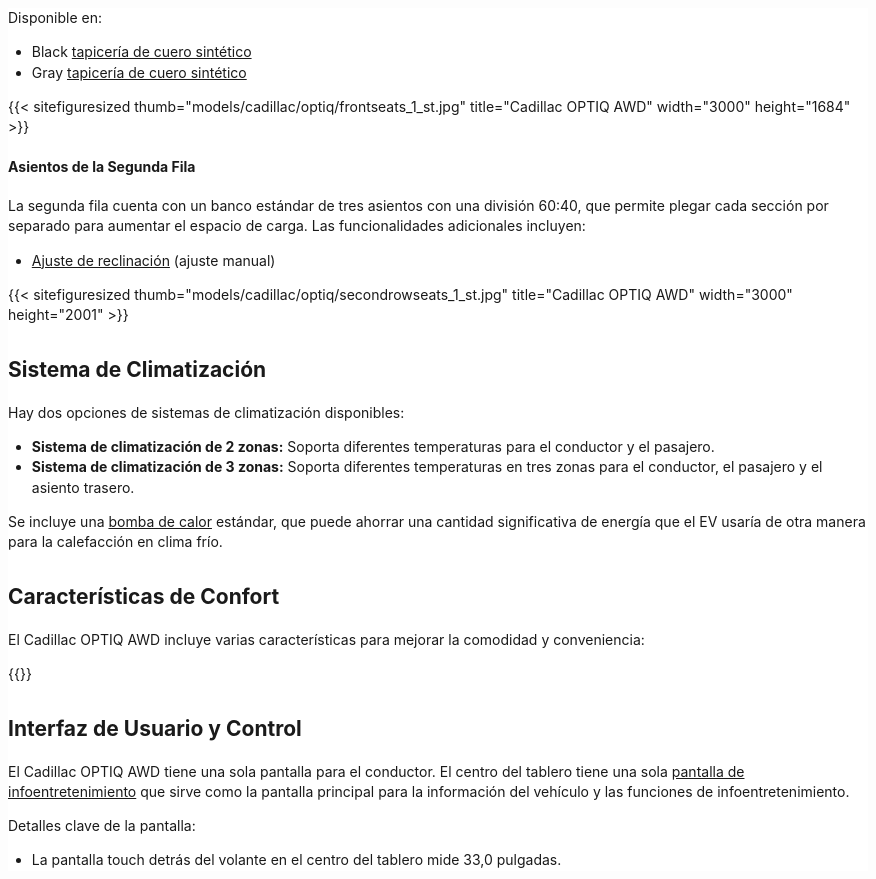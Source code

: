Disponible en:

- Black [tapicería de cuero sintético](../../../../technology/seats/materials/#leatherette)
- Gray [tapicería de cuero sintético](../../../../technology/seats/materials/#leatherette)

{{< sitefiguresized thumb="models/cadillac/optiq/frontseats_1_st.jpg" title="Cadillac OPTIQ AWD" width="3000" height="1684"  >}}

#### Asientos de la Segunda Fila

La segunda fila cuenta con un banco estándar de tres asientos con una división 60:40, que permite plegar cada sección por separado para aumentar el espacio de carga. Las funcionalidades adicionales incluyen:
- [Ajuste de reclinación](../../../../technology/seats/adjustment/#recline-adjustment) (ajuste manual)

{{< sitefiguresized thumb="models/cadillac/optiq/secondrowseats_1_st.jpg" title="Cadillac OPTIQ AWD" width="3000" height="2001"  >}}

<a id="section-climatesystem" style="display: block; position: relative; top: -60px; visibility: hidden;"></a>

## Sistema de Climatización

Hay dos opciones de sistemas de climatización disponibles:

- **Sistema de climatización de 2 zonas:** Soporta diferentes temperaturas para el conductor y el pasajero.
- **Sistema de climatización de 3 zonas:** Soporta diferentes temperaturas en tres zonas para el conductor, el pasajero y el asiento trasero.

Se incluye una [bomba de calor](../../../../technology/hvac/#heat-pump) estándar, que puede ahorrar una cantidad significativa de energía que el EV usaría de otra manera para la calefacción en clima frío.

<a id="section-comfort" style="display: block; position: relative; top: -60px; visibility: hidden;"></a>

## Características de Confort

El Cadillac OPTIQ AWD incluye varias características para mejorar la comodidad y conveniencia:

{{<evkxdisplayaddarticle />}}

<a id="section-ui" style="display: block; position: relative; top: -60px; visibility: hidden;"></a>

## Interfaz de Usuario y Control

El Cadillac OPTIQ AWD tiene una sola pantalla para el conductor. El centro del tablero tiene una sola [pantalla de infoentretenimiento](../../../../technology/userinterface/screens/#infotainment-screen) que sirve como la pantalla principal para la información del vehículo y las funciones de infoentretenimiento.

Detalles clave de la pantalla:

- La pantalla touch detrás del volante en el centro del tablero mide 33,0 pulgadas.
